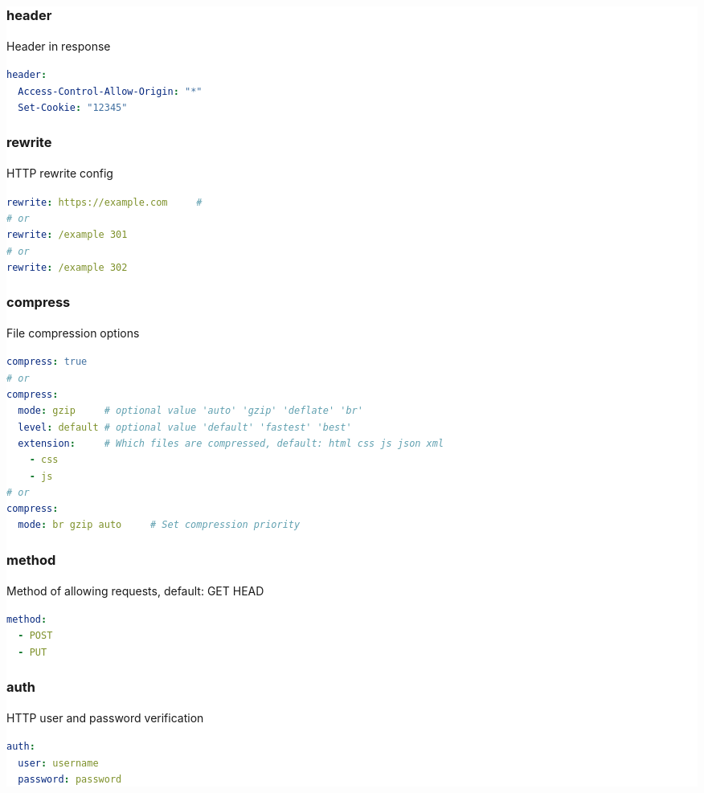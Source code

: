 ### header

Header in response

```yaml
header:    
  Access-Control-Allow-Origin: "*"
  Set-Cookie: "12345"
```

### rewrite
  
HTTP rewrite config

```yaml
rewrite: https://example.com     # 
# or
rewrite: /example 301
# or
rewrite: /example 302
```

### compress

File compression options

```yaml
compress: true
# or
compress:         
  mode: gzip     # optional value 'auto' 'gzip' 'deflate' 'br'
  level: default # optional value 'default' 'fastest' 'best'
  extension:     # Which files are compressed, default: html css js json xml
    - css
    - js
# or
compress:         
  mode: br gzip auto     # Set compression priority
```

### method

Method of allowing requests, default: GET HEAD

```yaml
method:
  - POST
  - PUT
```

### auth
  
HTTP user and password verification

```yaml
auth:  
  user: username
  password: password
```
